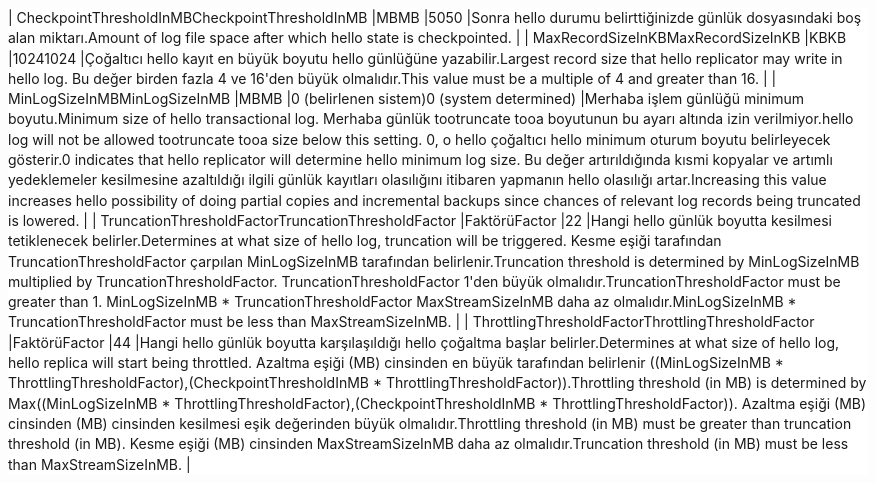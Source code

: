 | <span data-ttu-id="8cfe6-206">CheckpointThresholdInMB</span><span class="sxs-lookup"><span data-stu-id="8cfe6-206">CheckpointThresholdInMB</span></span> |<span data-ttu-id="8cfe6-207">MB</span><span class="sxs-lookup"><span data-stu-id="8cfe6-207">MB</span></span> |<span data-ttu-id="8cfe6-208">50</span><span class="sxs-lookup"><span data-stu-id="8cfe6-208">50</span></span> |<span data-ttu-id="8cfe6-209">Sonra hello durumu belirttiğinizde günlük dosyasındaki boş alan miktarı.</span><span class="sxs-lookup"><span data-stu-id="8cfe6-209">Amount of log file space after which hello state is checkpointed.</span></span> |
| <span data-ttu-id="8cfe6-210">MaxRecordSizeInKB</span><span class="sxs-lookup"><span data-stu-id="8cfe6-210">MaxRecordSizeInKB</span></span> |<span data-ttu-id="8cfe6-211">KB</span><span class="sxs-lookup"><span data-stu-id="8cfe6-211">KB</span></span> |<span data-ttu-id="8cfe6-212">1024</span><span class="sxs-lookup"><span data-stu-id="8cfe6-212">1024</span></span> |<span data-ttu-id="8cfe6-213">Çoğaltıcı hello kayıt en büyük boyutu hello günlüğüne yazabilir.</span><span class="sxs-lookup"><span data-stu-id="8cfe6-213">Largest record size that hello replicator may write in hello log.</span></span> <span data-ttu-id="8cfe6-214">Bu değer birden fazla 4 ve 16'den büyük olmalıdır.</span><span class="sxs-lookup"><span data-stu-id="8cfe6-214">This value must be a multiple of 4 and greater than 16.</span></span> |
| <span data-ttu-id="8cfe6-215">MinLogSizeInMB</span><span class="sxs-lookup"><span data-stu-id="8cfe6-215">MinLogSizeInMB</span></span> |<span data-ttu-id="8cfe6-216">MB</span><span class="sxs-lookup"><span data-stu-id="8cfe6-216">MB</span></span> |<span data-ttu-id="8cfe6-217">0 (belirlenen sistem)</span><span class="sxs-lookup"><span data-stu-id="8cfe6-217">0 (system determined)</span></span> |<span data-ttu-id="8cfe6-218">Merhaba işlem günlüğü minimum boyutu.</span><span class="sxs-lookup"><span data-stu-id="8cfe6-218">Minimum size of hello transactional log.</span></span> <span data-ttu-id="8cfe6-219">Merhaba günlük tootruncate tooa boyutunun bu ayarı altında izin verilmiyor.</span><span class="sxs-lookup"><span data-stu-id="8cfe6-219">hello log will not be allowed tootruncate tooa size below this setting.</span></span> <span data-ttu-id="8cfe6-220">0, o hello çoğaltıcı hello minimum oturum boyutu belirleyecek gösterir.</span><span class="sxs-lookup"><span data-stu-id="8cfe6-220">0 indicates that hello replicator will determine hello minimum log size.</span></span> <span data-ttu-id="8cfe6-221">Bu değer artırıldığında kısmi kopyalar ve artımlı yedeklemeler kesilmesine azaltıldığı ilgili günlük kayıtları olasılığını itibaren yapmanın hello olasılığı artar.</span><span class="sxs-lookup"><span data-stu-id="8cfe6-221">Increasing this value increases hello possibility of doing partial copies and incremental backups since chances of relevant log records being truncated is lowered.</span></span> |
| <span data-ttu-id="8cfe6-222">TruncationThresholdFactor</span><span class="sxs-lookup"><span data-stu-id="8cfe6-222">TruncationThresholdFactor</span></span> |<span data-ttu-id="8cfe6-223">Faktörü</span><span class="sxs-lookup"><span data-stu-id="8cfe6-223">Factor</span></span> |<span data-ttu-id="8cfe6-224">2</span><span class="sxs-lookup"><span data-stu-id="8cfe6-224">2</span></span> |<span data-ttu-id="8cfe6-225">Hangi hello günlük boyutta kesilmesi tetiklenecek belirler.</span><span class="sxs-lookup"><span data-stu-id="8cfe6-225">Determines at what size of hello log, truncation will be triggered.</span></span> <span data-ttu-id="8cfe6-226">Kesme eşiği tarafından TruncationThresholdFactor çarpılan MinLogSizeInMB tarafından belirlenir.</span><span class="sxs-lookup"><span data-stu-id="8cfe6-226">Truncation threshold is determined by MinLogSizeInMB multiplied by TruncationThresholdFactor.</span></span> <span data-ttu-id="8cfe6-227">TruncationThresholdFactor 1'den büyük olmalıdır.</span><span class="sxs-lookup"><span data-stu-id="8cfe6-227">TruncationThresholdFactor must be greater than 1.</span></span> <span data-ttu-id="8cfe6-228">MinLogSizeInMB * TruncationThresholdFactor MaxStreamSizeInMB daha az olmalıdır.</span><span class="sxs-lookup"><span data-stu-id="8cfe6-228">MinLogSizeInMB * TruncationThresholdFactor must be less than MaxStreamSizeInMB.</span></span> |
| <span data-ttu-id="8cfe6-229">ThrottlingThresholdFactor</span><span class="sxs-lookup"><span data-stu-id="8cfe6-229">ThrottlingThresholdFactor</span></span> |<span data-ttu-id="8cfe6-230">Faktörü</span><span class="sxs-lookup"><span data-stu-id="8cfe6-230">Factor</span></span> |<span data-ttu-id="8cfe6-231">4</span><span class="sxs-lookup"><span data-stu-id="8cfe6-231">4</span></span> |<span data-ttu-id="8cfe6-232">Hangi hello günlük boyutta karşılaşıldığı hello çoğaltma başlar belirler.</span><span class="sxs-lookup"><span data-stu-id="8cfe6-232">Determines at what size of hello log, hello replica will start being throttled.</span></span> <span data-ttu-id="8cfe6-233">Azaltma eşiği (MB) cinsinden en büyük tarafından belirlenir ((MinLogSizeInMB * ThrottlingThresholdFactor),(CheckpointThresholdInMB * ThrottlingThresholdFactor)).</span><span class="sxs-lookup"><span data-stu-id="8cfe6-233">Throttling threshold (in MB) is determined by Max((MinLogSizeInMB * ThrottlingThresholdFactor),(CheckpointThresholdInMB * ThrottlingThresholdFactor)).</span></span> <span data-ttu-id="8cfe6-234">Azaltma eşiği (MB) cinsinden (MB) cinsinden kesilmesi eşik değerinden büyük olmalıdır.</span><span class="sxs-lookup"><span data-stu-id="8cfe6-234">Throttling threshold (in MB) must be greater than truncation threshold (in MB).</span></span> <span data-ttu-id="8cfe6-235">Kesme eşiği (MB) cinsinden MaxStreamSizeInMB daha az olmalıdır.</span><span class="sxs-lookup"><span data-stu-id="8cfe6-235">Truncation threshold (in MB) must be less than MaxStreamSizeInMB.</span></span> |